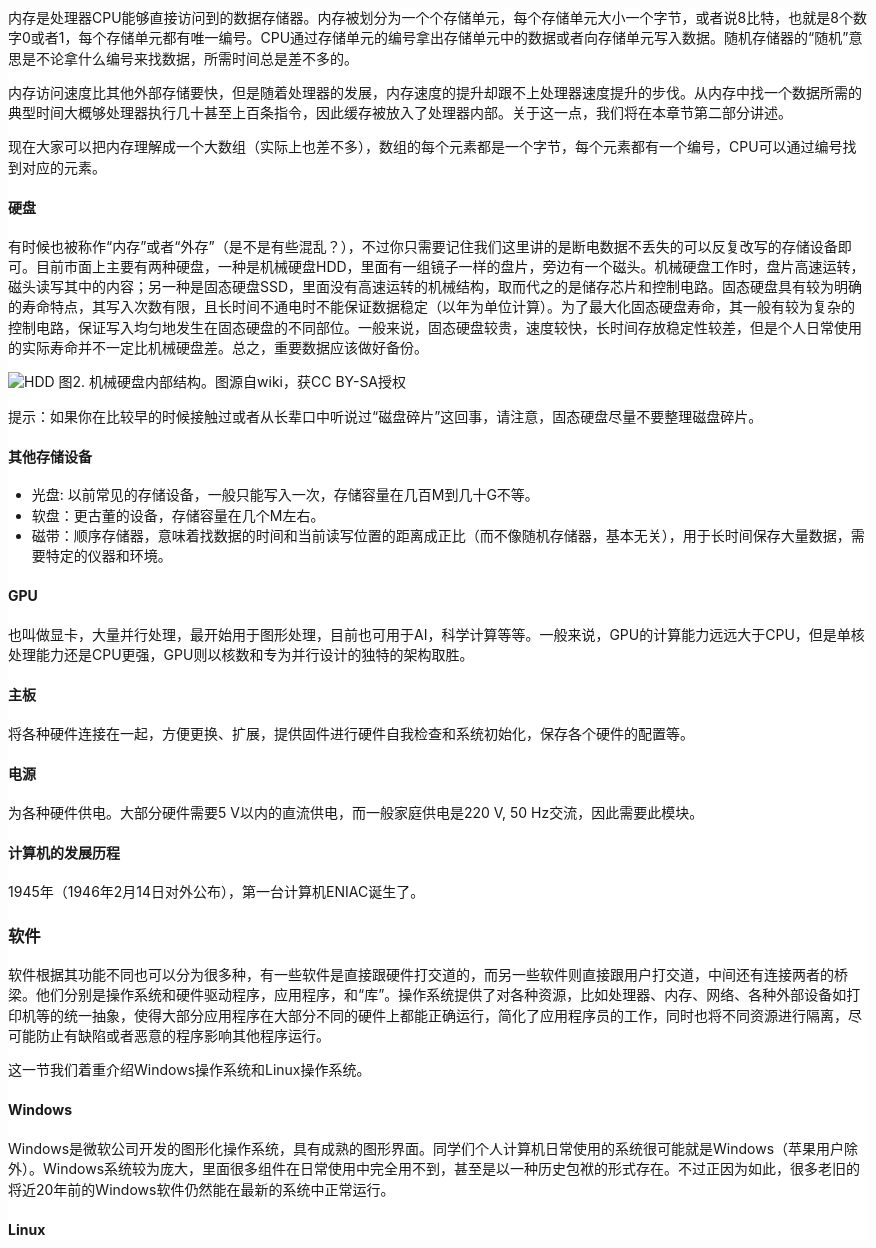 内存是处理器CPU能够直接访问到的数据存储器。内存被划分为一个个存储单元，每个存储单元大小一个字节，或者说8比特，也就是8个数字0或者1，每个存储单元都有唯一编号。CPU通过存储单元的编号拿出存储单元中的数据或者向存储单元写入数据。随机存储器的“随机”意思是不论拿什么编号来找数据，所需时间总是差不多的。

内存访问速度比其他外部存储要快，但是随着处理器的发展，内存速度的提升却跟不上处理器速度提升的步伐。从内存中找一个数据所需的典型时间大概够处理器执行几十甚至上百条指令，因此缓存被放入了处理器内部。关于这一点，我们将在本章节第二部分讲述。

现在大家可以把内存理解成一个大数组（实际上也差不多），数组的每个元素都是一个字节，每个元素都有一个编号，CPU可以通过编号找到对应的元素。

#### 硬盘

有时候也被称作“内存”或者“外存”（是不是有些混乱？），不过你只需要记住我们这里讲的是断电数据不丢失的可以反复改写的存储设备即可。目前市面上主要有两种硬盘，一种是机械硬盘HDD，里面有一组镜子一样的盘片，旁边有一个磁头。机械硬盘工作时，盘片高速运转，磁头读写其中的内容；另一种是固态硬盘SSD，里面没有高速运转的机械结构，取而代之的是储存芯片和控制电路。固态硬盘具有较为明确的寿命特点，其写入次数有限，且长时间不通电时不能保证数据稳定（以年为单位计算）。为了最大化固态硬盘寿命，其一般有较为复杂的控制电路，保证写入均匀地发生在固态硬盘的不同部位。一般来说，固态硬盘较贵，速度较快，长时间存放稳定性较差，但是个人日常使用的实际寿命并不一定比机械硬盘差。总之，重要数据应该做好备份。

![HDD](/assets/basic/02-computer-basic-knowledge-1/Laptop-hard-drive-exposed.jpg)
图2. 机械硬盘内部结构。图源自wiki，获CC BY-SA授权

提示：如果你在比较早的时候接触过或者从长辈口中听说过“磁盘碎片”这回事，请注意，固态硬盘尽量不要整理磁盘碎片。

#### 其他存储设备

- 光盘: 以前常见的存储设备，一般只能写入一次，存储容量在几百M到几十G不等。
- 软盘：更古董的设备，存储容量在几个M左右。
- 磁带：顺序存储器，意味着找数据的时间和当前读写位置的距离成正比（而不像随机存储器，基本无关），用于长时间保存大量数据，需要特定的仪器和环境。

#### GPU

也叫做显卡，大量并行处理，最开始用于图形处理，目前也可用于AI，科学计算等等。一般来说，GPU的计算能力远远大于CPU，但是单核处理能力还是CPU更强，GPU则以核数和专为并行设计的独特的架构取胜。

#### 主板

将各种硬件连接在一起，方便更换、扩展，提供固件进行硬件自我检查和系统初始化，保存各个硬件的配置等。

#### 电源

为各种硬件供电。大部分硬件需要5 V以内的直流供电，而一般家庭供电是220 V, 50 Hz交流，因此需要此模块。

#### 计算机的发展历程

1945年（1946年2月14日对外公布），第一台计算机ENIAC诞生了。

### 软件

软件根据其功能不同也可以分为很多种，有一些软件是直接跟硬件打交道的，而另一些软件则直接跟用户打交道，中间还有连接两者的桥梁。他们分别是操作系统和硬件驱动程序，应用程序，和“库”。操作系统提供了对各种资源，比如处理器、内存、网络、各种外部设备如打印机等的统一抽象，使得大部分应用程序在大部分不同的硬件上都能正确运行，简化了应用程序员的工作，同时也将不同资源进行隔离，尽可能防止有缺陷或者恶意的程序影响其他程序运行。

这一节我们着重介绍Windows操作系统和Linux操作系统。

#### Windows

Windows是微软公司开发的图形化操作系统，具有成熟的图形界面。同学们个人计算机日常使用的系统很可能就是Windows（苹果用户除外）。Windows系统较为庞大，里面很多组件在日常使用中完全用不到，甚至是以一种历史包袱的形式存在。不过正因为如此，很多老旧的将近20年前的Windows软件仍然能在最新的系统中正常运行。

#### Linux
